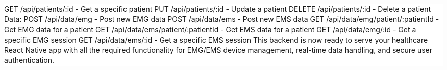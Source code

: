GET /api/patients/:id - Get a specific patient
PUT /api/patients/:id - Update a patient
DELETE /api/patients/:id - Delete a patient
Data:
POST /api/data/emg - Post new EMG data
POST /api/data/ems - Post new EMS data
GET /api/data/emg/patient/:patientId - Get EMG data for a patient
GET /api/data/ems/patient/:patientId - Get EMS data for a patient
GET /api/data/emg/:id - Get a specific EMG session
GET /api/data/ems/:id - Get a specific EMS session
This backend is now ready to serve your healthcare React Native app with all the required functionality for EMG/EMS device management, real-time data handling, and secure user authentication.